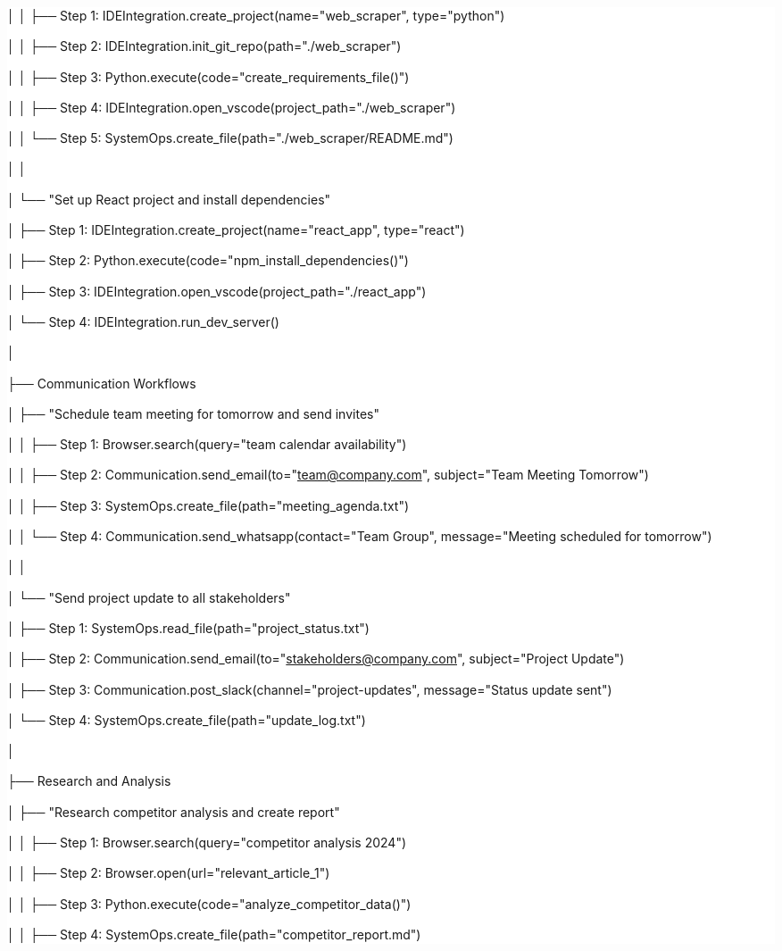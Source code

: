 │   │   ├── Step 1: IDEIntegration.create\_project(name="web\_scraper", type="python")

│   │   ├── Step 2: IDEIntegration.init\_git\_repo(path="./web\_scraper")

│   │   ├── Step 3: Python.execute(code="create\_requirements\_file()")

│   │   ├── Step 4: IDEIntegration.open\_vscode(project\_path="./web\_scraper")

│   │   └── Step 5: SystemOps.create\_file(path="./web\_scraper/README.md")

│   │

│   └── "Set up React project and install dependencies"

│       ├── Step 1: IDEIntegration.create\_project(name="react\_app", type="react")

│       ├── Step 2: Python.execute(code="npm\_install\_dependencies()")

│       ├── Step 3: IDEIntegration.open\_vscode(project\_path="./react\_app")

│       └── Step 4: IDEIntegration.run\_dev\_server()

│

├── Communication Workflows

│   ├── "Schedule team meeting for tomorrow and send invites"

│   │   ├── Step 1: Browser.search(query="team calendar availability")

│   │   ├── Step 2: Communication.send\_email(to="team@company.com", subject="Team Meeting Tomorrow")

│   │   ├── Step 3: SystemOps.create\_file(path="meeting\_agenda.txt")

│   │   └── Step 4: Communication.send\_whatsapp(contact="Team Group", message="Meeting scheduled for tomorrow")

│   │

│   └── "Send project update to all stakeholders"

│       ├── Step 1: SystemOps.read\_file(path="project\_status.txt")

│       ├── Step 2: Communication.send\_email(to="stakeholders@company.com", subject="Project Update")

│       ├── Step 3: Communication.post\_slack(channel="project-updates", message="Status update sent")

│       └── Step 4: SystemOps.create\_file(path="update\_log.txt")

│

├── Research and Analysis

│   ├── "Research competitor analysis and create report"

│   │   ├── Step 1: Browser.search(query="competitor analysis 2024")

│   │   ├── Step 2: Browser.open(url="relevant\_article\_1")

│   │   ├── Step 3: Python.execute(code="analyze\_competitor\_data()")

│   │   ├── Step 4: SystemOps.create\_file(path="competitor\_report.md")
